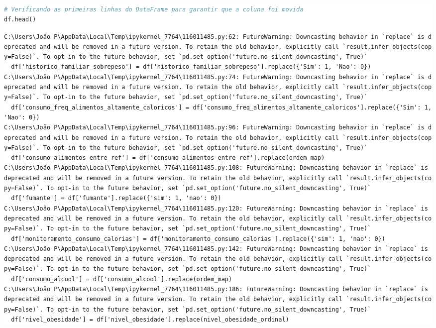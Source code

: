 ```python
# Verificando as primeiras linhas do DataFrame para garantir que a coluna foi movida
df.head()

```

    C:\Users\João P\AppData\Local\Temp\ipykernel_7764\116011485.py:62: FutureWarning: Downcasting behavior in `replace` is deprecated and will be removed in a future version. To retain the old behavior, explicitly call `result.infer_objects(copy=False)`. To opt-in to the future behavior, set `pd.set_option('future.no_silent_downcasting', True)`
      df['historico_familiar_sobrepeso'] = df['historico_familiar_sobrepeso'].replace({'Sim': 1, 'Nao': 0})
    C:\Users\João P\AppData\Local\Temp\ipykernel_7764\116011485.py:74: FutureWarning: Downcasting behavior in `replace` is deprecated and will be removed in a future version. To retain the old behavior, explicitly call `result.infer_objects(copy=False)`. To opt-in to the future behavior, set `pd.set_option('future.no_silent_downcasting', True)`
      df['consumo_freq_alimentos_altamente_caloricos'] = df['consumo_freq_alimentos_altamente_caloricos'].replace({'Sim': 1, 'Nao': 0})
    C:\Users\João P\AppData\Local\Temp\ipykernel_7764\116011485.py:96: FutureWarning: Downcasting behavior in `replace` is deprecated and will be removed in a future version. To retain the old behavior, explicitly call `result.infer_objects(copy=False)`. To opt-in to the future behavior, set `pd.set_option('future.no_silent_downcasting', True)`
      df['consumo_alimentos_entre_ref'] = df['consumo_alimentos_entre_ref'].replace(ordem_map)
    C:\Users\João P\AppData\Local\Temp\ipykernel_7764\116011485.py:108: FutureWarning: Downcasting behavior in `replace` is deprecated and will be removed in a future version. To retain the old behavior, explicitly call `result.infer_objects(copy=False)`. To opt-in to the future behavior, set `pd.set_option('future.no_silent_downcasting', True)`
      df['fumante'] = df['fumante'].replace({'sim': 1, 'nao': 0})
    C:\Users\João P\AppData\Local\Temp\ipykernel_7764\116011485.py:120: FutureWarning: Downcasting behavior in `replace` is deprecated and will be removed in a future version. To retain the old behavior, explicitly call `result.infer_objects(copy=False)`. To opt-in to the future behavior, set `pd.set_option('future.no_silent_downcasting', True)`
      df['monitoramento_consumo_calorias'] = df['monitoramento_consumo_calorias'].replace({'sim': 1, 'nao': 0})
    C:\Users\João P\AppData\Local\Temp\ipykernel_7764\116011485.py:142: FutureWarning: Downcasting behavior in `replace` is deprecated and will be removed in a future version. To retain the old behavior, explicitly call `result.infer_objects(copy=False)`. To opt-in to the future behavior, set `pd.set_option('future.no_silent_downcasting', True)`
      df['consumo_alcool'] = df['consumo_alcool'].replace(ordem_map)
    C:\Users\João P\AppData\Local\Temp\ipykernel_7764\116011485.py:186: FutureWarning: Downcasting behavior in `replace` is deprecated and will be removed in a future version. To retain the old behavior, explicitly call `result.infer_objects(copy=False)`. To opt-in to the future behavior, set `pd.set_option('future.no_silent_downcasting', True)`
      df['nivel_obesidade'] = df['nivel_obesidade'].replace(nivel_obesidade_ordinal)
    




<div>
<style scoped>
    .dataframe tbody tr th:only-of-type {
        vertical-align: middle;
    }

